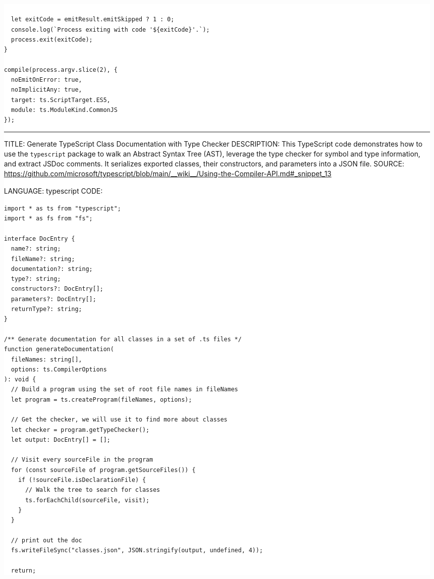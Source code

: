 ```

  let exitCode = emitResult.emitSkipped ? 1 : 0;
  console.log(`Process exiting with code '${exitCode}'.`);
  process.exit(exitCode);
}

compile(process.argv.slice(2), {
  noEmitOnError: true,
  noImplicitAny: true,
  target: ts.ScriptTarget.ES5,
  module: ts.ModuleKind.CommonJS
});
```

----------------------------------------

TITLE: Generate TypeScript Class Documentation with Type Checker
DESCRIPTION: This TypeScript code demonstrates how to use the `typescript` package to walk an Abstract Syntax Tree (AST), leverage the type checker for symbol and type information, and extract JSDoc comments. It serializes exported classes, their constructors, and parameters into a JSON file.
SOURCE: https://github.com/microsoft/typescript/blob/main/__wiki__/Using-the-Compiler-API.md#_snippet_13

LANGUAGE: typescript
CODE:
```
import * as ts from "typescript";
import * as fs from "fs";

interface DocEntry {
  name?: string;
  fileName?: string;
  documentation?: string;
  type?: string;
  constructors?: DocEntry[];
  parameters?: DocEntry[];
  returnType?: string;
}

/** Generate documentation for all classes in a set of .ts files */
function generateDocumentation(
  fileNames: string[],
  options: ts.CompilerOptions
): void {
  // Build a program using the set of root file names in fileNames
  let program = ts.createProgram(fileNames, options);

  // Get the checker, we will use it to find more about classes
  let checker = program.getTypeChecker();
  let output: DocEntry[] = [];

  // Visit every sourceFile in the program
  for (const sourceFile of program.getSourceFiles()) {
    if (!sourceFile.isDeclarationFile) {
      // Walk the tree to search for classes
      ts.forEachChild(sourceFile, visit);
    }
  }

  // print out the doc
  fs.writeFileSync("classes.json", JSON.stringify(output, undefined, 4));

  return;

```